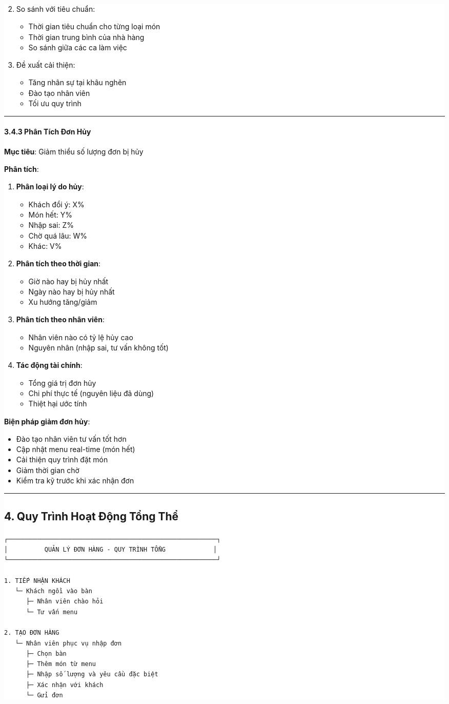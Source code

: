 2. So sánh với tiêu chuẩn:
    - Thời gian tiêu chuẩn cho từng loại món
    - Thời gian trung bình của nhà hàng
    - So sánh giữa các ca làm việc

3. Đề xuất cải thiện:
    - Tăng nhân sự tại khâu nghẽn
    - Đào tạo nhân viên
    - Tối ưu quy trình

---

#### 3.4.3 Phân Tích Đơn Hủy

**Mục tiêu**: Giảm thiểu số lượng đơn bị hủy

**Phân tích**:

1. **Phân loại lý do hủy**:
    - Khách đổi ý: X%
    - Món hết: Y%
    - Nhập sai: Z%
    - Chờ quá lâu: W%
    - Khác: V%

2. **Phân tích theo thời gian**:
    - Giờ nào hay bị hủy nhất
    - Ngày nào hay bị hủy nhất
    - Xu hướng tăng/giảm

3. **Phân tích theo nhân viên**:
    - Nhân viên nào có tỷ lệ hủy cao
    - Nguyên nhân (nhập sai, tư vấn không tốt)

4. **Tác động tài chính**:
    - Tổng giá trị đơn hủy
    - Chi phí thực tế (nguyên liệu đã dùng)
    - Thiệt hại ước tính

**Biện pháp giảm đơn hủy**:

-   Đào tạo nhân viên tư vấn tốt hơn
-   Cập nhật menu real-time (món hết)
-   Cải thiện quy trình đặt món
-   Giảm thời gian chờ
-   Kiểm tra kỹ trước khi xác nhận đơn

---

## 4. Quy Trình Hoạt Động Tổng Thể

```
┌─────────────────────────────────────────────────────────┐
│          QUẢN LÝ ĐƠN HÀNG - QUY TRÌNH TỔNG             │
└─────────────────────────────────────────────────────────┘

1. TIẾP NHẬN KHÁCH
   └─ Khách ngồi vào bàn
      ├─ Nhân viên chào hỏi
      └─ Tư vấn menu

2. TẠO ĐƠN HÀNG
   └─ Nhân viên phục vụ nhập đơn
      ├─ Chọn bàn
      ├─ Thêm món từ menu
      ├─ Nhập số lượng và yêu cầu đặc biệt
      ├─ Xác nhận với khách
      └─ Gửi đơn
```